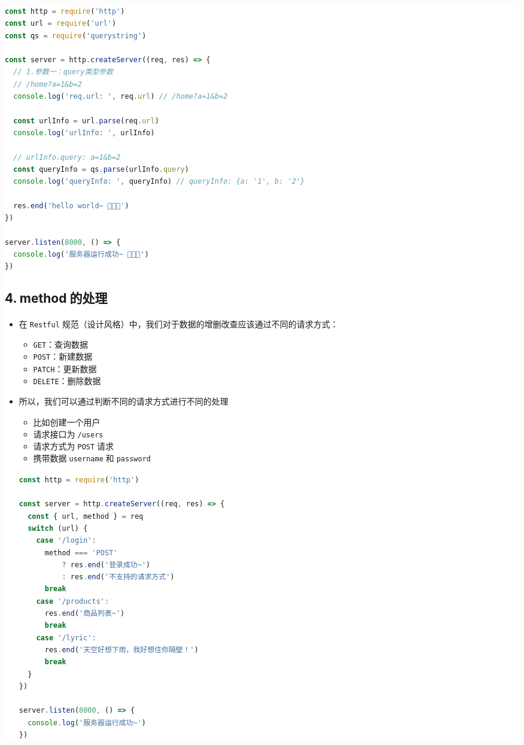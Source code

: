   ```js
  const http = require('http')
  const url = require('url')
  const qs = require('querystring')
  
  const server = http.createServer((req, res) => {
    // 1.参数一：query类型参数
    // /home?a=1&b=2
    console.log('req.url: ', req.url) // /home?a=1&b=2
  
    const urlInfo = url.parse(req.url)
    console.log('urlInfo: ', urlInfo)
    
  	// urlInfo.query: a=1&b=2
    const queryInfo = qs.parse(urlInfo.query)
    console.log('queryInfo: ', queryInfo) // queryInfo: {a: '1', b: '2'}
  
    res.end('hello world~ 🚀🚀🚀')
  })
  
  server.listen(8000, () => {
    console.log('服务器运行成功~ 🚀🚀🚀')
  })
  ```

## 4. method 的处理

- 在 `Restful` 规范（设计风格）中，我们对于数据的增删改查应该通过不同的请求方式：

  - `GET`：查询数据
  - `POST`：新建数据
  - `PATCH`：更新数据
  - `DELETE`：删除数据

- 所以，我们可以通过判断不同的请求方式进行不同的处理

  - 比如创建一个用户
  - 请求接口为 `/users`
  - 请求方式为 `POST` 请求
  - 携带数据 `username` 和 `password`

  ```js
  const http = require('http')
  
  const server = http.createServer((req, res) => {
    const { url, method } = req
    switch (url) {
      case '/login':
        method === 'POST'
        	? res.end('登录成功~')
        	: res.end('不支持的请求方式')
        break
      case '/products':
        res.end('商品列表~')
        break
      case '/lyric':
        res.end('天空好想下雨，我好想住你隔壁！')
        break
    }
  })
  
  server.listen(8000, () => {
    console.log('服务器运行成功~')
  })
  ```
